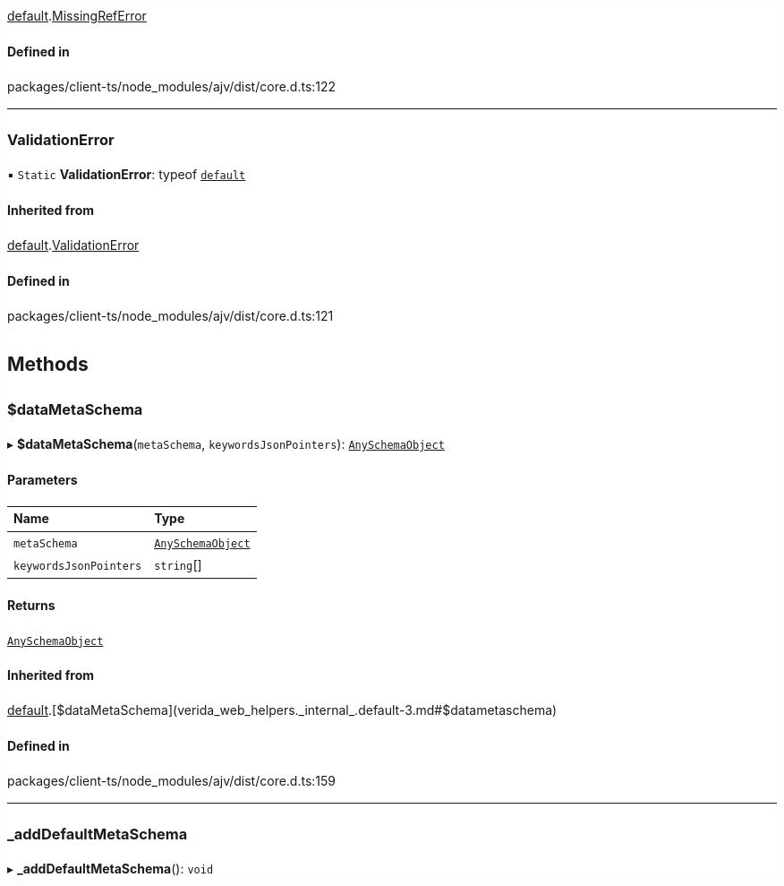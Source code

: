 [default](verida_web_helpers._internal_.default-3.md).[MissingRefError](verida_web_helpers._internal_.default-3.md#missingreferror)

#### Defined in

packages/client-ts/node_modules/ajv/dist/core.d.ts:122

___

### ValidationError

▪ `Static` **ValidationError**: typeof [`default`](verida_web_helpers._internal_.default-4.md)

#### Inherited from

[default](verida_web_helpers._internal_.default-3.md).[ValidationError](verida_web_helpers._internal_.default-3.md#validationerror)

#### Defined in

packages/client-ts/node_modules/ajv/dist/core.d.ts:121

## Methods

### $dataMetaSchema

▸ **$dataMetaSchema**(`metaSchema`, `keywordsJsonPointers`): [`AnySchemaObject`](../modules/verida_web_helpers._internal_.md#anyschemaobject)

#### Parameters

| Name | Type |
| :------ | :------ |
| `metaSchema` | [`AnySchemaObject`](../modules/verida_web_helpers._internal_.md#anyschemaobject) |
| `keywordsJsonPointers` | `string`[] |

#### Returns

[`AnySchemaObject`](../modules/verida_web_helpers._internal_.md#anyschemaobject)

#### Inherited from

[default](verida_web_helpers._internal_.default-3.md).[$dataMetaSchema](verida_web_helpers._internal_.default-3.md#$datametaschema)

#### Defined in

packages/client-ts/node_modules/ajv/dist/core.d.ts:159

___

### \_addDefaultMetaSchema

▸ **_addDefaultMetaSchema**(): `void`
